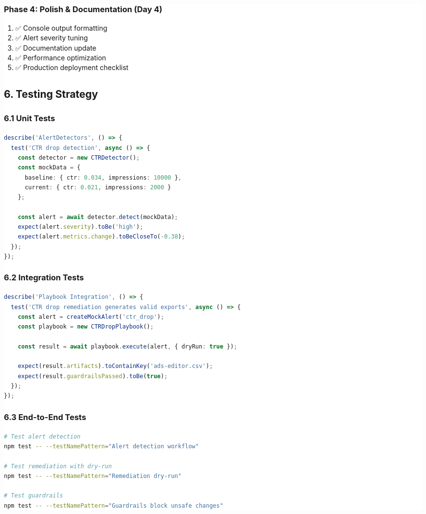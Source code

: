 ### Phase 4: Polish & Documentation (Day 4)
1. ✅ Console output formatting
2. ✅ Alert severity tuning
3. ✅ Documentation update
4. ✅ Performance optimization
5. ✅ Production deployment checklist

## 6. Testing Strategy

### 6.1 Unit Tests

```typescript
describe('AlertDetectors', () => {
  test('CTR drop detection', async () => {
    const detector = new CTRDetector();
    const mockData = {
      baseline: { ctr: 0.034, impressions: 10000 },
      current: { ctr: 0.021, impressions: 2000 }
    };
    
    const alert = await detector.detect(mockData);
    expect(alert.severity).toBe('high');
    expect(alert.metrics.change).toBeCloseTo(-0.38);
  });
});
```

### 6.2 Integration Tests

```typescript
describe('Playbook Integration', () => {
  test('CTR drop remediation generates valid exports', async () => {
    const alert = createMockAlert('ctr_drop');
    const playbook = new CTRDropPlaybook();
    
    const result = await playbook.execute(alert, { dryRun: true });
    
    expect(result.artifacts).toContainKey('ads-editor.csv');
    expect(result.guardrailsPassed).toBe(true);
  });
});
```

### 6.3 End-to-End Tests

```bash
# Test alert detection
npm test -- --testNamePattern="Alert detection workflow"

# Test remediation with dry-run
npm test -- --testNamePattern="Remediation dry-run"

# Test guardrails
npm test -- --testNamePattern="Guardrails block unsafe changes"
```

